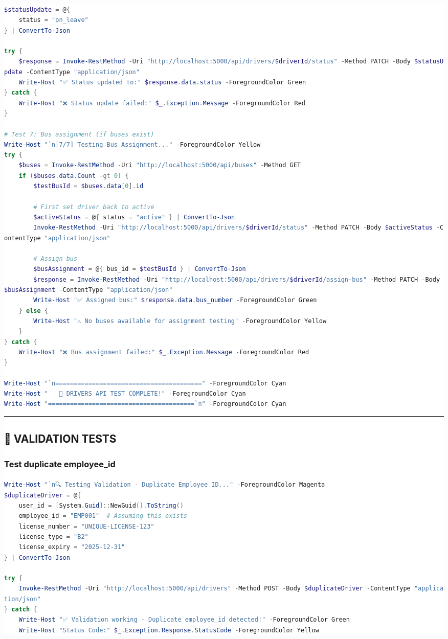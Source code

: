 ```powershell
$statusUpdate = @{
    status = "on_leave"
} | ConvertTo-Json

try {
    $response = Invoke-RestMethod -Uri "http://localhost:5000/api/drivers/$driverId/status" -Method PATCH -Body $statusUpdate -ContentType "application/json"
    Write-Host "✅ Status updated to:" $response.data.status -ForegroundColor Green
} catch {
    Write-Host "❌ Status update failed:" $_.Exception.Message -ForegroundColor Red
}

# Test 7: Bus assignment (if buses exist)
Write-Host "`n[7/7] Testing Bus Assignment..." -ForegroundColor Yellow
try {
    $buses = Invoke-RestMethod -Uri "http://localhost:5000/api/buses" -Method GET
    if ($buses.data.Count -gt 0) {
        $testBusId = $buses.data[0].id
        
        # First set driver back to active
        $activeStatus = @{ status = "active" } | ConvertTo-Json
        Invoke-RestMethod -Uri "http://localhost:5000/api/drivers/$driverId/status" -Method PATCH -Body $activeStatus -ContentType "application/json"
        
        # Assign bus
        $busAssignment = @{ bus_id = $testBusId } | ConvertTo-Json
        $response = Invoke-RestMethod -Uri "http://localhost:5000/api/drivers/$driverId/assign-bus" -Method PATCH -Body $busAssignment -ContentType "application/json"
        Write-Host "✅ Assigned bus:" $response.data.bus_number -ForegroundColor Green
    } else {
        Write-Host "⚠️ No buses available for assignment testing" -ForegroundColor Yellow
    }
} catch {
    Write-Host "❌ Bus assignment failed:" $_.Exception.Message -ForegroundColor Red
}

Write-Host "`n========================================" -ForegroundColor Cyan
Write-Host "   🎉 DRIVERS API TEST COMPLETE!" -ForegroundColor Cyan  
Write-Host "========================================`n" -ForegroundColor Cyan
```

---

## 🧪 VALIDATION TESTS

### Test duplicate employee_id
```powershell
Write-Host "`n🔍 Testing Validation - Duplicate Employee ID..." -ForegroundColor Magenta
$duplicateDriver = @{
    user_id = [System.Guid]::NewGuid().ToString()
    employee_id = "EMP001"  # Assuming this exists
    license_number = "UNIQUE-LICENSE-123"
    license_type = "B2"
    license_expiry = "2025-12-31"
} | ConvertTo-Json

try {
    Invoke-RestMethod -Uri "http://localhost:5000/api/drivers" -Method POST -Body $duplicateDriver -ContentType "application/json"
} catch {
    Write-Host "✅ Validation working - Duplicate employee_id detected!" -ForegroundColor Green
    Write-Host "Status Code:" $_.Exception.Response.StatusCode -ForegroundColor Yellow
```
